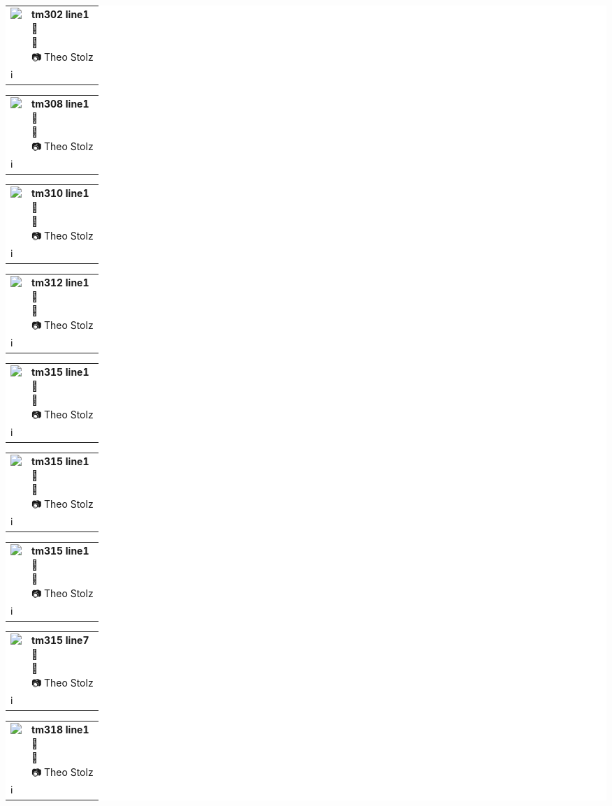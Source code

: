   
  
<div class="table-responsive"><table style="width:100%"><tr>
<td><img src="http://46.10.181.183:1518/trinmo-gallery/%d0%90%d1%80%d1%85%d0%b8%d0%b2%20Theo%20Stolz/1997/tm302%20line1%20Theo%20Stolz%2003.05.1997.jpg"></td>
<td><b>tm302 line1</b><br> 🚋 <a href=""></a> <br>📌<br> 📷 Theo Stolz</td></tr>
  <td colspan=2 >ℹ️ </td></table></div>
  
  

  
<div class="table-responsive"><table style="width:100%"><tr>
<td><img src="http://46.10.181.183:1518/trinmo-gallery/%d0%90%d1%80%d1%85%d0%b8%d0%b2%20Theo%20Stolz/1997/tm308%20line1%20Theo%20Stolz%2004.01.1997.jpg"></td>
<td><b>tm308 line1</b><br> 🚋 <a href=""></a> <br>📌<br> 📷 Theo Stolz</td></tr>
  <td colspan=2 >ℹ️ </td></table></div>
  
  
<div class="table-responsive"><table style="width:100%"><tr>
<td><img src="http://46.10.181.183:1518/trinmo-gallery/%d0%90%d1%80%d1%85%d0%b8%d0%b2%20Theo%20Stolz/1997/tm310%20line1%20Theo%20Stolz%2003.05.1997.jpg"></td>
<td><b>tm310 line1</b><br> 🚋 <a href=""></a> <br>📌<br> 📷 Theo Stolz</td></tr>
  <td colspan=2 >ℹ️ </td></table></div>
  
  
<div class="table-responsive"><table style="width:100%"><tr>
<td><img src="http://46.10.181.183:1518/trinmo-gallery/%d0%90%d1%80%d1%85%d0%b8%d0%b2%20Theo%20Stolz/1997/tm312%20line1%20Ford%20Theo%20Stolz%2003.05.1997.jpg"></td>
<td><b>tm312 line1</b><br> 🚋 <a href=""></a> <br>📌<br> 📷 Theo Stolz</td></tr>
  <td colspan=2 >ℹ️ </td></table></div>
  
  
  
<div class="table-responsive"><table style="width:100%"><tr>
<td><img src="http://46.10.181.183:1518/trinmo-gallery/%d0%90%d1%80%d1%85%d0%b8%d0%b2%20Theo%20Stolz/1997/tm315%20line1%20Ford%20Theo%20Stolz%2002.05.1997.jpg"></td>
<td><b>tm315 line1</b><br> 🚋 <a href=""></a> <br>📌<br> 📷 Theo Stolz</td></tr>
  <td colspan=2 >ℹ️ </td></table></div>
  
  
<div class="table-responsive"><table style="width:100%"><tr>
<td><img src="http://46.10.181.183:1518/trinmo-gallery/%d0%90%d1%80%d1%85%d0%b8%d0%b2%20Theo%20Stolz/1997/tm315%20line1%20Theo%20Stolz%2003.05.1997.jpg"></td>
<td><b>tm315 line1</b><br> 🚋 <a href=""></a> <br>📌<br> 📷 Theo Stolz</td></tr>
  <td colspan=2 >ℹ️ </td></table></div>
  
    
<div class="table-responsive"><table style="width:100%"><tr>
<td><img src="http://46.10.181.183:1518/trinmo-gallery/%d0%90%d1%80%d1%85%d0%b8%d0%b2%20Theo%20Stolz/1997/tm315%20line1%20Theo%20Stolz%2003.05.1997%201.jpg"></td>
<td><b>tm315 line1</b><br> 🚋 <a href=""></a> <br>📌<br> 📷 Theo Stolz</td></tr>
  <td colspan=2 >ℹ️ </td></table></div>
  
    
<div class="table-responsive"><table style="width:100%"><tr>
<td><img src="http://46.10.181.183:1518/trinmo-gallery/%d0%90%d1%80%d1%85%d0%b8%d0%b2%20Theo%20Stolz/1997/tm315%20line7%20Ford%20Theo%20Stolz%2002.05.1997.jpg"></td>
<td><b>tm315 line7</b><br> 🚋 <a href=""></a> <br>📌<br> 📷 Theo Stolz</td></tr>
  <td colspan=2 >ℹ️ </td></table></div>
  
    
<div class="table-responsive"><table style="width:100%"><tr>
<td><img src="http://46.10.181.183:1518/trinmo-gallery/%d0%90%d1%80%d1%85%d0%b8%d0%b2%20Theo%20Stolz/1997/tm318%20line1%20Theo%20Stolz%2001.05.1997.jpg"></td>
<td><b>tm318 line1</b><br> 🚋 <a href=""></a> <br>📌<br> 📷 Theo Stolz</td></tr>
  <td colspan=2 >ℹ️ </td></table></div>
